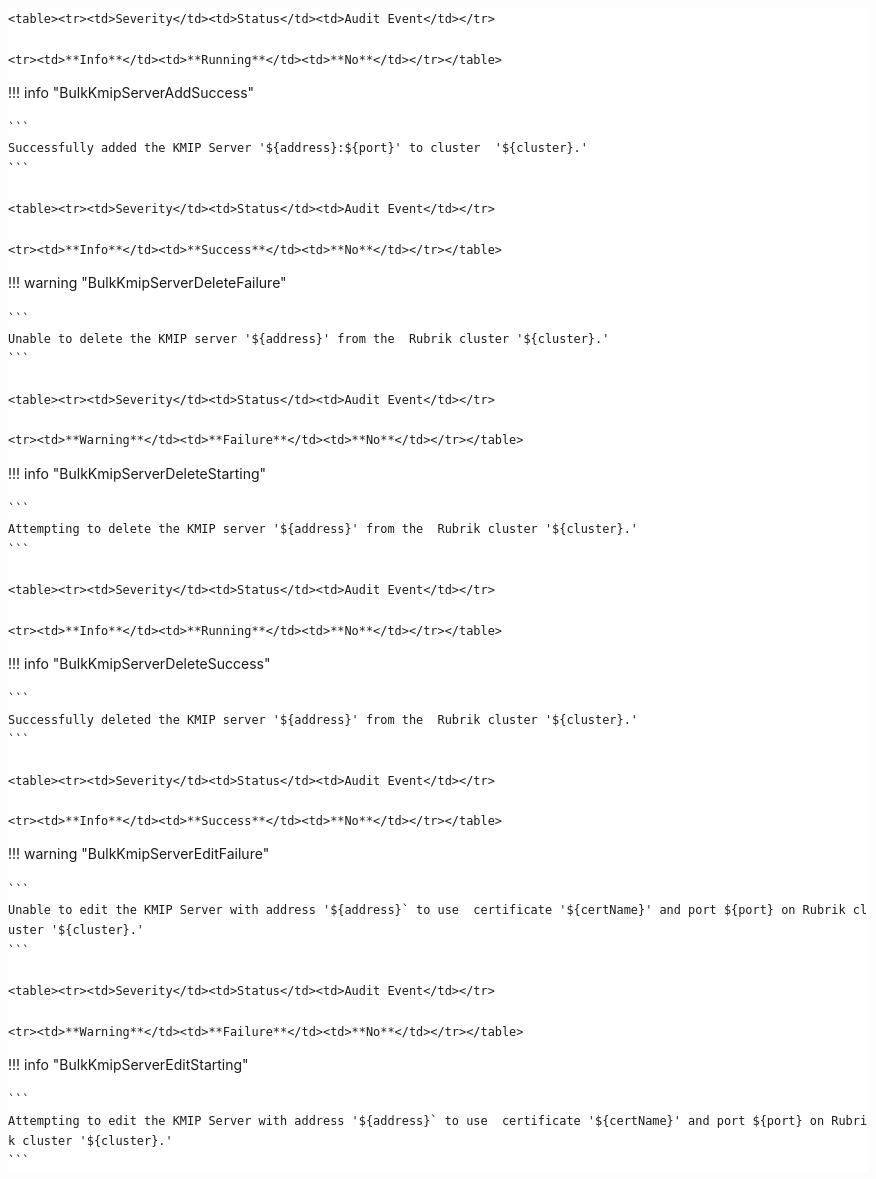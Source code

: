     <table><tr><td>Severity</td><td>Status</td><td>Audit Event</td></tr>

    <tr><td>**Info**</td><td>**Running**</td><td>**No**</td></tr></table>


!!! info "BulkKmipServerAddSuccess"

    ```
    Successfully added the KMIP Server '${address}:${port}' to cluster  '${cluster}.'
    ```

    <table><tr><td>Severity</td><td>Status</td><td>Audit Event</td></tr>

    <tr><td>**Info**</td><td>**Success**</td><td>**No**</td></tr></table>


!!! warning "BulkKmipServerDeleteFailure"

    ```
    Unable to delete the KMIP server '${address}' from the  Rubrik cluster '${cluster}.'
    ```

    <table><tr><td>Severity</td><td>Status</td><td>Audit Event</td></tr>

    <tr><td>**Warning**</td><td>**Failure**</td><td>**No**</td></tr></table>


!!! info "BulkKmipServerDeleteStarting"

    ```
    Attempting to delete the KMIP server '${address}' from the  Rubrik cluster '${cluster}.'
    ```

    <table><tr><td>Severity</td><td>Status</td><td>Audit Event</td></tr>

    <tr><td>**Info**</td><td>**Running**</td><td>**No**</td></tr></table>


!!! info "BulkKmipServerDeleteSuccess"

    ```
    Successfully deleted the KMIP server '${address}' from the  Rubrik cluster '${cluster}.'
    ```

    <table><tr><td>Severity</td><td>Status</td><td>Audit Event</td></tr>

    <tr><td>**Info**</td><td>**Success**</td><td>**No**</td></tr></table>


!!! warning "BulkKmipServerEditFailure"

    ```
    Unable to edit the KMIP Server with address '${address}` to use  certificate '${certName}' and port ${port} on Rubrik cluster '${cluster}.'
    ```

    <table><tr><td>Severity</td><td>Status</td><td>Audit Event</td></tr>

    <tr><td>**Warning**</td><td>**Failure**</td><td>**No**</td></tr></table>


!!! info "BulkKmipServerEditStarting"

    ```
    Attempting to edit the KMIP Server with address '${address}` to use  certificate '${certName}' and port ${port} on Rubrik cluster '${cluster}.'
    ```
